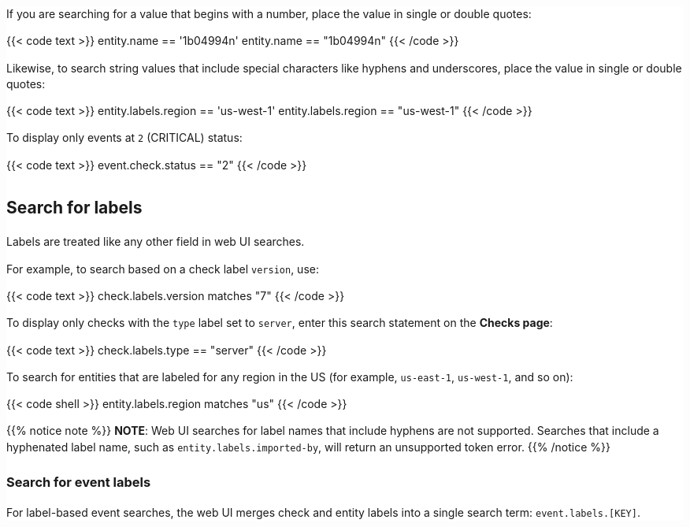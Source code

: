 If you are searching for a value that begins with a number, place the value in single or double quotes:

{{< code text >}}
entity.name == '1b04994n'
entity.name == "1b04994n"
{{< /code >}}

Likewise, to search string values that include special characters like hyphens and underscores, place the value in single or double quotes:

{{< code text >}}
entity.labels.region == 'us-west-1'
entity.labels.region == "us-west-1"
{{< /code >}}

To display only events at `2` (CRITICAL) status:

{{< code text >}}
event.check.status == "2"
{{< /code >}}

## Search for labels

Labels are treated like any other field in web UI searches.

For example, to search based on a check label `version`, use:

{{< code text >}}
check.labels.version matches "7"
{{< /code >}}

To display only checks with the `type` label set to `server`, enter this search statement on the **Checks page**:

{{< code text >}}
check.labels.type == "server"
{{< /code >}}

To search for entities that are labeled for any region in the US (for example, `us-east-1`, `us-west-1`, and so on):

{{< code shell >}}
entity.labels.region matches "us"
{{< /code >}}

{{% notice note %}}
**NOTE**: Web UI searches for label names that include hyphens are not supported.
Searches that include a hyphenated label name, such as `entity.labels.imported-by`, will return an unsupported token error.
{{% /notice %}}

### Search for event labels

For label-based event searches, the web UI merges check and entity labels into a single search term: `event.labels.[KEY]`.


[1]: ../../commercial/
[2]: ../../api/#field-selector
[3]: ../../api/#response-filtering
[4]: #search-for-numbers-or-special-characters
[5]: #create-basic-searches
[6]: ../../api/#label-selector
[7]: ../../api/#operators
[8]: #save-a-search
[9]: #search-operators
[11]: ../../operations/control-access/rbac/#namespaced-resource-types
[12]: ../../operations/control-access/rbac/#roles-and-cluster-roles
[13]: ../../operations/control-access/rbac/#create-a-role-and-role-binding